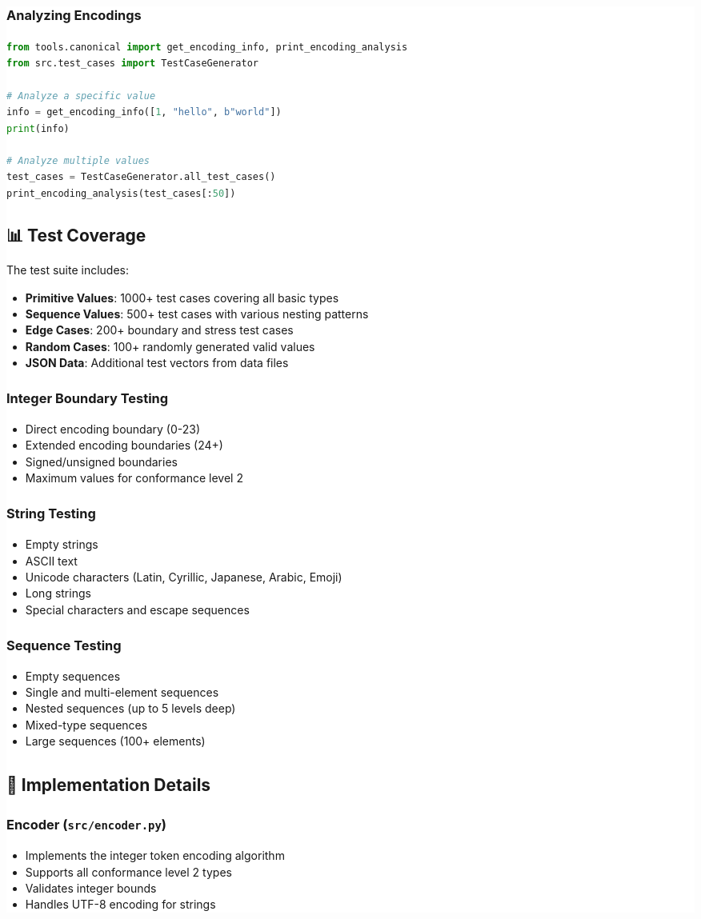 ### Analyzing Encodings
```python
from tools.canonical import get_encoding_info, print_encoding_analysis
from src.test_cases import TestCaseGenerator

# Analyze a specific value
info = get_encoding_info([1, "hello", b"world"])
print(info)

# Analyze multiple values
test_cases = TestCaseGenerator.all_test_cases()
print_encoding_analysis(test_cases[:50])
```

## 📊 Test Coverage

The test suite includes:

- **Primitive Values**: 1000+ test cases covering all basic types
- **Sequence Values**: 500+ test cases with various nesting patterns  
- **Edge Cases**: 200+ boundary and stress test cases
- **Random Cases**: 100+ randomly generated valid values
- **JSON Data**: Additional test vectors from data files

### Integer Boundary Testing
- Direct encoding boundary (0-23)
- Extended encoding boundaries (24+)
- Signed/unsigned boundaries
- Maximum values for conformance level 2

### String Testing
- Empty strings
- ASCII text
- Unicode characters (Latin, Cyrillic, Japanese, Arabic, Emoji)
- Long strings
- Special characters and escape sequences

### Sequence Testing
- Empty sequences
- Single and multi-element sequences
- Nested sequences (up to 5 levels deep)
- Mixed-type sequences
- Large sequences (100+ elements)

## 🔧 Implementation Details

### Encoder (`src/encoder.py`)
- Implements the integer token encoding algorithm
- Supports all conformance level 2 types
- Validates integer bounds
- Handles UTF-8 encoding for strings
